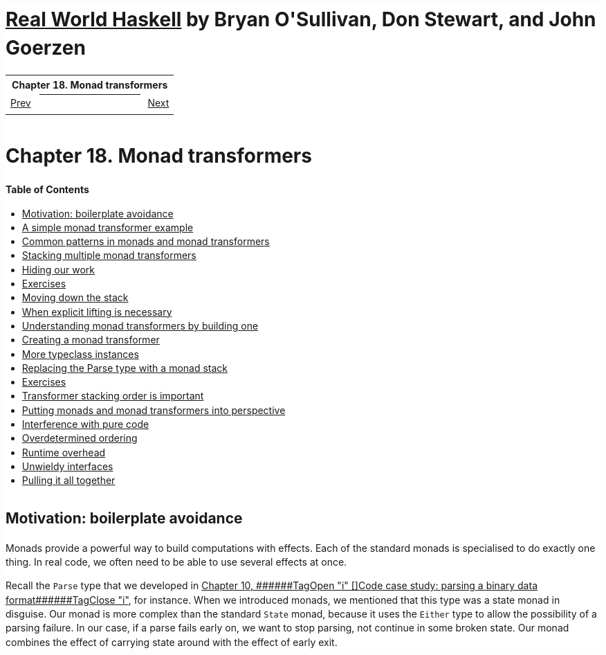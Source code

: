 # [Real World Haskell](/) by Bryan O'Sullivan, Don Stewart, and John Goerzen

<table width="100%" summary="Navigation header"><tr><th colspan="3" align="center">Chapter 18. Monad transformers</th></tr><tr><td width="20%" align="left"><a accesskey="p" href="interfacing-with-c-the-ffi.html">Prev</a> </td><th width="60%" align="center"> </th><td width="20%" align="right"> <a accesskey="n" href="error-handling.html">Next</a></td></tr></table>

# Chapter 18. Monad transformers

<b>Table of Contents</b>

* [Motivation: boilerplate avoidance](monad-transformers.html#id656888)
* [A simple monad transformer example](monad-transformers.html#id657034)
* [Common patterns in monads and monad transformers](monad-transformers.html#id657356)
* [Stacking multiple monad transformers](monad-transformers.html#id657557)
 * [Hiding our work](monad-transformers.html#id657944)
 * [Exercises](monad-transformers.html#id658064)
* [Moving down the stack](monad-transformers.html#id658162)
 * [When explicit lifting is necessary](monad-transformers.html#id658511)
* [Understanding monad transformers by building one](monad-transformers.html#monadtrans.maybet)
 * [Creating a monad transformer](monad-transformers.html#id658976)
 * [More typeclass instances](monad-transformers.html#id659032)
 * [Replacing the Parse type with a monad stack](monad-transformers.html#id659118)
 * [Exercises](monad-transformers.html#id659161)
* [Transformer stacking order is important](monad-transformers.html#id659259)
* [Putting monads and monad transformers into
perspective](monad-transformers.html#id659474)
 * [Interference with pure code](monad-transformers.html#id659488)
 * [Overdetermined ordering](monad-transformers.html#id659632)
 * [Runtime overhead](monad-transformers.html#id659676)
 * [Unwieldy interfaces](monad-transformers.html#id659760)
 * [Pulling it all together](monad-transformers.html#id659884)

## Motivation: boilerplate avoidance

<a name="x_Ct"></a>Monads provide a powerful way to build
computations with effects.  Each of the standard monads is
specialised to do exactly one thing.  In real code, we
often need to be able to use several effects at once.

<a name="x_Dt"></a>Recall the `Parse` type that we
developed in
[Chapter 10, ######TagOpen "i" []Code case study: parsing a binary data format######TagClose "i"](code-case-study-parsing-a-binary-data-format.html), for instance.  When we introduced
monads, we mentioned that this type was a state monad in
disguise. Our monad is more complex than the standard
`State` monad, because it uses the
`Either` type to allow the possibility of a parsing
failure.  In our case, if a parse fails early on, we want to
stop parsing, not continue in some broken state.  Our monad
combines the effect of carrying state around with the effect of
early exit.
